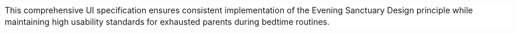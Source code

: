 ```
```

This comprehensive UI specification ensures consistent implementation of the Evening Sanctuary Design principle while maintaining high usability standards for exhausted parents during bedtime routines.